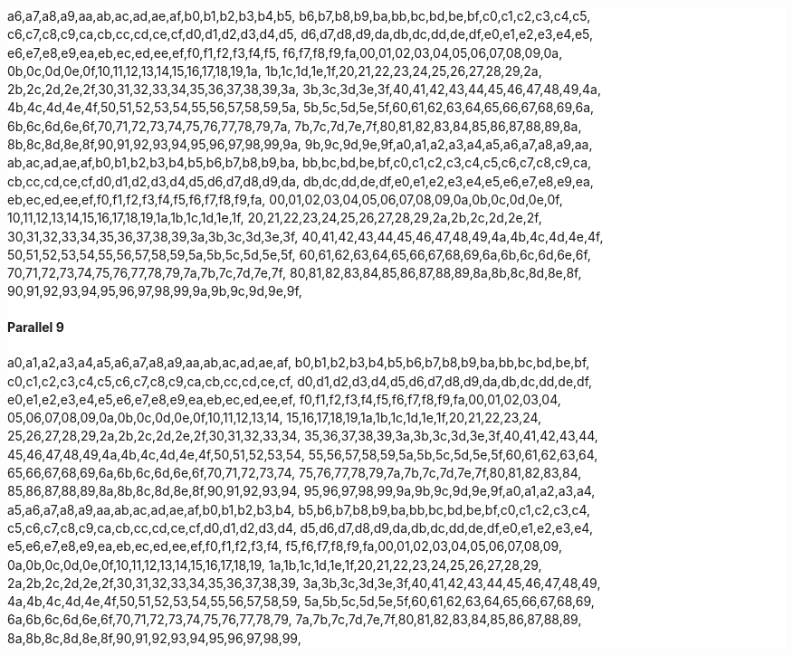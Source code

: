 a6,a7,a8,a9,aa,ab,ac,ad,ae,af,b0,b1,b2,b3,b4,b5,
b6,b7,b8,b9,ba,bb,bc,bd,be,bf,c0,c1,c2,c3,c4,c5,
c6,c7,c8,c9,ca,cb,cc,cd,ce,cf,d0,d1,d2,d3,d4,d5,
d6,d7,d8,d9,da,db,dc,dd,de,df,e0,e1,e2,e3,e4,e5,
e6,e7,e8,e9,ea,eb,ec,ed,ee,ef,f0,f1,f2,f3,f4,f5,
f6,f7,f8,f9,fa,00,01,02,03,04,05,06,07,08,09,0a,
0b,0c,0d,0e,0f,10,11,12,13,14,15,16,17,18,19,1a,
1b,1c,1d,1e,1f,20,21,22,23,24,25,26,27,28,29,2a,
2b,2c,2d,2e,2f,30,31,32,33,34,35,36,37,38,39,3a,
3b,3c,3d,3e,3f,40,41,42,43,44,45,46,47,48,49,4a,
4b,4c,4d,4e,4f,50,51,52,53,54,55,56,57,58,59,5a,
5b,5c,5d,5e,5f,60,61,62,63,64,65,66,67,68,69,6a,
6b,6c,6d,6e,6f,70,71,72,73,74,75,76,77,78,79,7a,
7b,7c,7d,7e,7f,80,81,82,83,84,85,86,87,88,89,8a,
8b,8c,8d,8e,8f,90,91,92,93,94,95,96,97,98,99,9a,
9b,9c,9d,9e,9f,a0,a1,a2,a3,a4,a5,a6,a7,a8,a9,aa,
ab,ac,ad,ae,af,b0,b1,b2,b3,b4,b5,b6,b7,b8,b9,ba,
bb,bc,bd,be,bf,c0,c1,c2,c3,c4,c5,c6,c7,c8,c9,ca,
cb,cc,cd,ce,cf,d0,d1,d2,d3,d4,d5,d6,d7,d8,d9,da,
db,dc,dd,de,df,e0,e1,e2,e3,e4,e5,e6,e7,e8,e9,ea,
eb,ec,ed,ee,ef,f0,f1,f2,f3,f4,f5,f6,f7,f8,f9,fa,
00,01,02,03,04,05,06,07,08,09,0a,0b,0c,0d,0e,0f,
10,11,12,13,14,15,16,17,18,19,1a,1b,1c,1d,1e,1f,
20,21,22,23,24,25,26,27,28,29,2a,2b,2c,2d,2e,2f,
30,31,32,33,34,35,36,37,38,39,3a,3b,3c,3d,3e,3f,
40,41,42,43,44,45,46,47,48,49,4a,4b,4c,4d,4e,4f,
50,51,52,53,54,55,56,57,58,59,5a,5b,5c,5d,5e,5f,
60,61,62,63,64,65,66,67,68,69,6a,6b,6c,6d,6e,6f,
70,71,72,73,74,75,76,77,78,79,7a,7b,7c,7d,7e,7f,
80,81,82,83,84,85,86,87,88,89,8a,8b,8c,8d,8e,8f,
90,91,92,93,94,95,96,97,98,99,9a,9b,9c,9d,9e,9f,

#### Parallel 9
a0,a1,a2,a3,a4,a5,a6,a7,a8,a9,aa,ab,ac,ad,ae,af,
b0,b1,b2,b3,b4,b5,b6,b7,b8,b9,ba,bb,bc,bd,be,bf,
c0,c1,c2,c3,c4,c5,c6,c7,c8,c9,ca,cb,cc,cd,ce,cf,
d0,d1,d2,d3,d4,d5,d6,d7,d8,d9,da,db,dc,dd,de,df,
e0,e1,e2,e3,e4,e5,e6,e7,e8,e9,ea,eb,ec,ed,ee,ef,
f0,f1,f2,f3,f4,f5,f6,f7,f8,f9,fa,00,01,02,03,04,
05,06,07,08,09,0a,0b,0c,0d,0e,0f,10,11,12,13,14,
15,16,17,18,19,1a,1b,1c,1d,1e,1f,20,21,22,23,24,
25,26,27,28,29,2a,2b,2c,2d,2e,2f,30,31,32,33,34,
35,36,37,38,39,3a,3b,3c,3d,3e,3f,40,41,42,43,44,
45,46,47,48,49,4a,4b,4c,4d,4e,4f,50,51,52,53,54,
55,56,57,58,59,5a,5b,5c,5d,5e,5f,60,61,62,63,64,
65,66,67,68,69,6a,6b,6c,6d,6e,6f,70,71,72,73,74,
75,76,77,78,79,7a,7b,7c,7d,7e,7f,80,81,82,83,84,
85,86,87,88,89,8a,8b,8c,8d,8e,8f,90,91,92,93,94,
95,96,97,98,99,9a,9b,9c,9d,9e,9f,a0,a1,a2,a3,a4,
a5,a6,a7,a8,a9,aa,ab,ac,ad,ae,af,b0,b1,b2,b3,b4,
b5,b6,b7,b8,b9,ba,bb,bc,bd,be,bf,c0,c1,c2,c3,c4,
c5,c6,c7,c8,c9,ca,cb,cc,cd,ce,cf,d0,d1,d2,d3,d4,
d5,d6,d7,d8,d9,da,db,dc,dd,de,df,e0,e1,e2,e3,e4,
e5,e6,e7,e8,e9,ea,eb,ec,ed,ee,ef,f0,f1,f2,f3,f4,
f5,f6,f7,f8,f9,fa,00,01,02,03,04,05,06,07,08,09,
0a,0b,0c,0d,0e,0f,10,11,12,13,14,15,16,17,18,19,
1a,1b,1c,1d,1e,1f,20,21,22,23,24,25,26,27,28,29,
2a,2b,2c,2d,2e,2f,30,31,32,33,34,35,36,37,38,39,
3a,3b,3c,3d,3e,3f,40,41,42,43,44,45,46,47,48,49,
4a,4b,4c,4d,4e,4f,50,51,52,53,54,55,56,57,58,59,
5a,5b,5c,5d,5e,5f,60,61,62,63,64,65,66,67,68,69,
6a,6b,6c,6d,6e,6f,70,71,72,73,74,75,76,77,78,79,
7a,7b,7c,7d,7e,7f,80,81,82,83,84,85,86,87,88,89,
8a,8b,8c,8d,8e,8f,90,91,92,93,94,95,96,97,98,99,